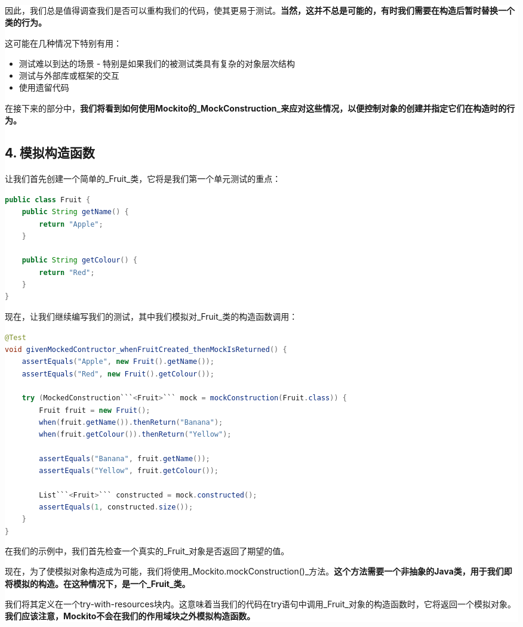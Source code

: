 因此，我们总是值得调查我们是否可以重构我们的代码，使其更易于测试。**当然，这并不总是可能的，有时我们需要在构造后暂时替换一个类的行为。**

这可能在几种情况下特别有用：

- 测试难以到达的场景 - 特别是如果我们的被测试类具有复杂的对象层次结构
- 测试与外部库或框架的交互
- 使用遗留代码

在接下来的部分中，**我们将看到如何使用Mockito的_MockConstruction_来应对这些情况，以便控制对象的创建并指定它们在构造时的行为。**

## 4. 模拟构造函数

让我们首先创建一个简单的_Fruit_类，它将是我们第一个单元测试的重点：

```java
public class Fruit {
    public String getName() {
        return "Apple";
    }

    public String getColour() {
        return "Red";
    }
}
```

现在，让我们继续编写我们的测试，其中我们模拟对_Fruit_类的构造函数调用：

```java
@Test
void givenMockedContructor_whenFruitCreated_thenMockIsReturned() {
    assertEquals("Apple", new Fruit().getName());
    assertEquals("Red", new Fruit().getColour());

    try (MockedConstruction```<Fruit>``` mock = mockConstruction(Fruit.class)) {
        Fruit fruit = new Fruit();
        when(fruit.getName()).thenReturn("Banana");
        when(fruit.getColour()).thenReturn("Yellow");

        assertEquals("Banana", fruit.getName());
        assertEquals("Yellow", fruit.getColour());

        List```<Fruit>``` constructed = mock.constructed();
        assertEquals(1, constructed.size());
    }
}
```

在我们的示例中，我们首先检查一个真实的_Fruit_对象是否返回了期望的值。

现在，为了使模拟对象构造成为可能，我们将使用_Mockito.mockConstruction()_方法。**这个方法需要一个非抽象的Java类，用于我们即将模拟的构造。在这种情况下，是一个_Fruit_类。**

我们将其定义在一个try-with-resources块内。这意味着当我们的代码在try语句中调用_Fruit_对象的构造函数时，它将返回一个模拟对象。**我们应该注意，Mockito不会在我们的作用域块之外模拟构造函数。**
